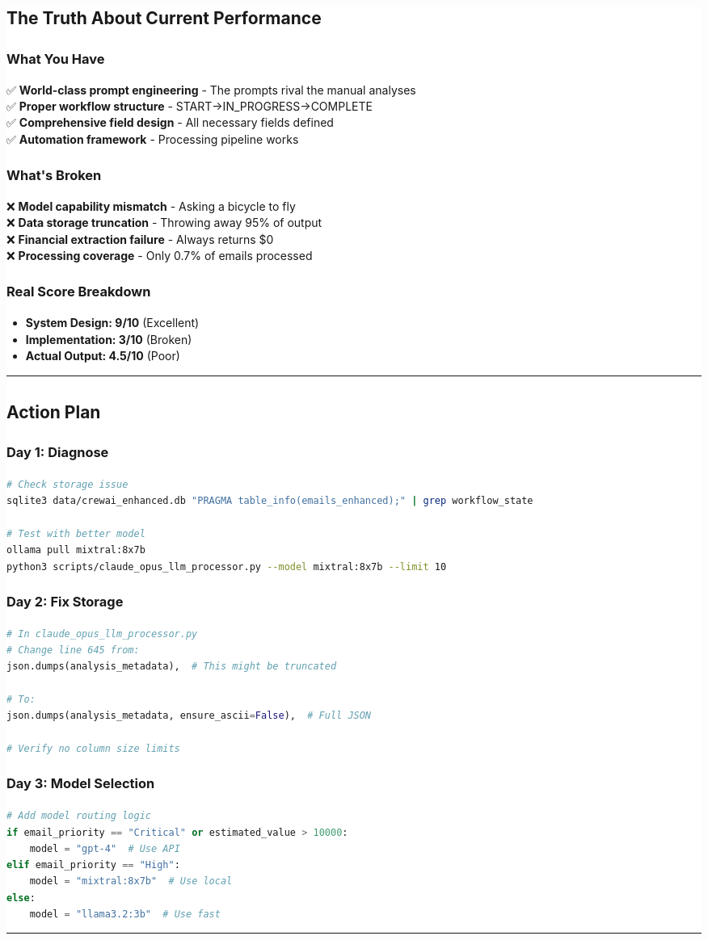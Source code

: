 
## The Truth About Current Performance

### What You Have
✅ **World-class prompt engineering** - The prompts rival the manual analyses  
✅ **Proper workflow structure** - START→IN_PROGRESS→COMPLETE  
✅ **Comprehensive field design** - All necessary fields defined  
✅ **Automation framework** - Processing pipeline works  

### What's Broken
❌ **Model capability mismatch** - Asking a bicycle to fly  
❌ **Data storage truncation** - Throwing away 95% of output  
❌ **Financial extraction failure** - Always returns $0  
❌ **Processing coverage** - Only 0.7% of emails processed  

### Real Score Breakdown
- **System Design: 9/10** (Excellent)
- **Implementation: 3/10** (Broken)
- **Actual Output: 4.5/10** (Poor)

---

## Action Plan

### Day 1: Diagnose
```bash
# Check storage issue
sqlite3 data/crewai_enhanced.db "PRAGMA table_info(emails_enhanced);" | grep workflow_state

# Test with better model
ollama pull mixtral:8x7b
python3 scripts/claude_opus_llm_processor.py --model mixtral:8x7b --limit 10
```

### Day 2: Fix Storage
```python
# In claude_opus_llm_processor.py
# Change line 645 from:
json.dumps(analysis_metadata),  # This might be truncated

# To:
json.dumps(analysis_metadata, ensure_ascii=False),  # Full JSON

# Verify no column size limits
```

### Day 3: Model Selection
```python
# Add model routing logic
if email_priority == "Critical" or estimated_value > 10000:
    model = "gpt-4"  # Use API
elif email_priority == "High":
    model = "mixtral:8x7b"  # Use local
else:
    model = "llama3.2:3b"  # Use fast
```

---